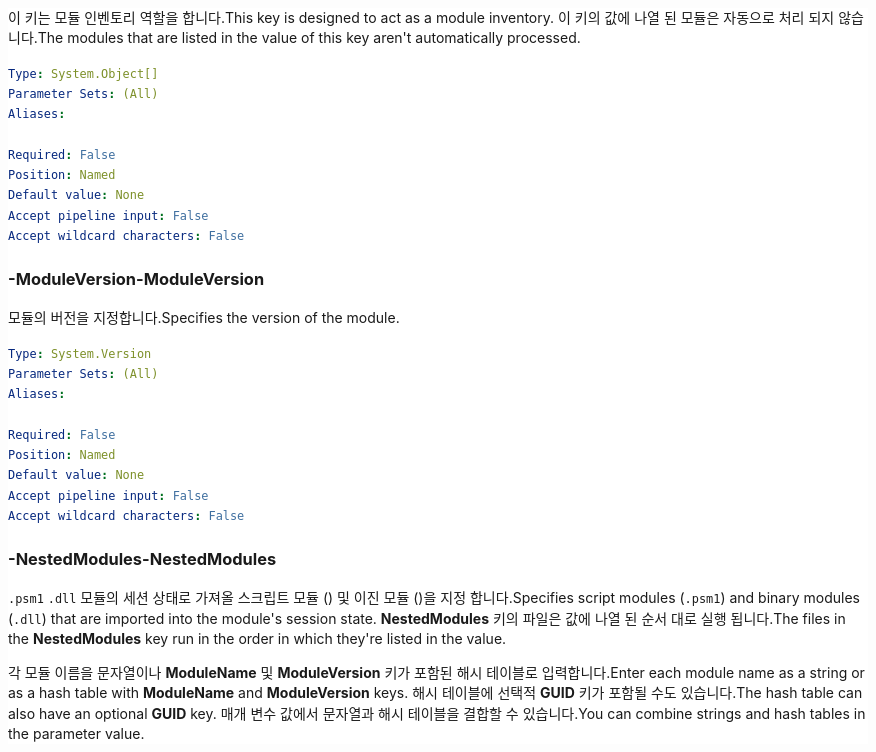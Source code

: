 <span data-ttu-id="8dd7f-183">이 키는 모듈 인벤토리 역할을 합니다.</span><span class="sxs-lookup"><span data-stu-id="8dd7f-183">This key is designed to act as a module inventory.</span></span> <span data-ttu-id="8dd7f-184">이 키의 값에 나열 된 모듈은 자동으로 처리 되지 않습니다.</span><span class="sxs-lookup"><span data-stu-id="8dd7f-184">The modules that are listed in the value of this key aren't automatically processed.</span></span>

```yaml
Type: System.Object[]
Parameter Sets: (All)
Aliases:

Required: False
Position: Named
Default value: None
Accept pipeline input: False
Accept wildcard characters: False
```

### <span data-ttu-id="8dd7f-185">-ModuleVersion</span><span class="sxs-lookup"><span data-stu-id="8dd7f-185">-ModuleVersion</span></span>

<span data-ttu-id="8dd7f-186">모듈의 버전을 지정합니다.</span><span class="sxs-lookup"><span data-stu-id="8dd7f-186">Specifies the version of the module.</span></span>

```yaml
Type: System.Version
Parameter Sets: (All)
Aliases:

Required: False
Position: Named
Default value: None
Accept pipeline input: False
Accept wildcard characters: False
```

### <span data-ttu-id="8dd7f-187">-NestedModules</span><span class="sxs-lookup"><span data-stu-id="8dd7f-187">-NestedModules</span></span>

<span data-ttu-id="8dd7f-188">`.psm1` `.dll` 모듈의 세션 상태로 가져올 스크립트 모듈 () 및 이진 모듈 ()을 지정 합니다.</span><span class="sxs-lookup"><span data-stu-id="8dd7f-188">Specifies script modules (`.psm1`) and binary modules (`.dll`) that are imported into the module's session state.</span></span> <span data-ttu-id="8dd7f-189">**NestedModules** 키의 파일은 값에 나열 된 순서 대로 실행 됩니다.</span><span class="sxs-lookup"><span data-stu-id="8dd7f-189">The files in the **NestedModules** key run in the order in which they're listed in the value.</span></span>

<span data-ttu-id="8dd7f-190">각 모듈 이름을 문자열이나 **ModuleName** 및 **ModuleVersion** 키가 포함된 해시 테이블로 입력합니다.</span><span class="sxs-lookup"><span data-stu-id="8dd7f-190">Enter each module name as a string or as a hash table with **ModuleName** and **ModuleVersion** keys.</span></span> <span data-ttu-id="8dd7f-191">해시 테이블에 선택적 **GUID** 키가 포함될 수도 있습니다.</span><span class="sxs-lookup"><span data-stu-id="8dd7f-191">The hash table can also have an optional **GUID** key.</span></span> <span data-ttu-id="8dd7f-192">매개 변수 값에서 문자열과 해시 테이블을 결합할 수 있습니다.</span><span class="sxs-lookup"><span data-stu-id="8dd7f-192">You can combine strings and hash tables in the parameter value.</span></span>
